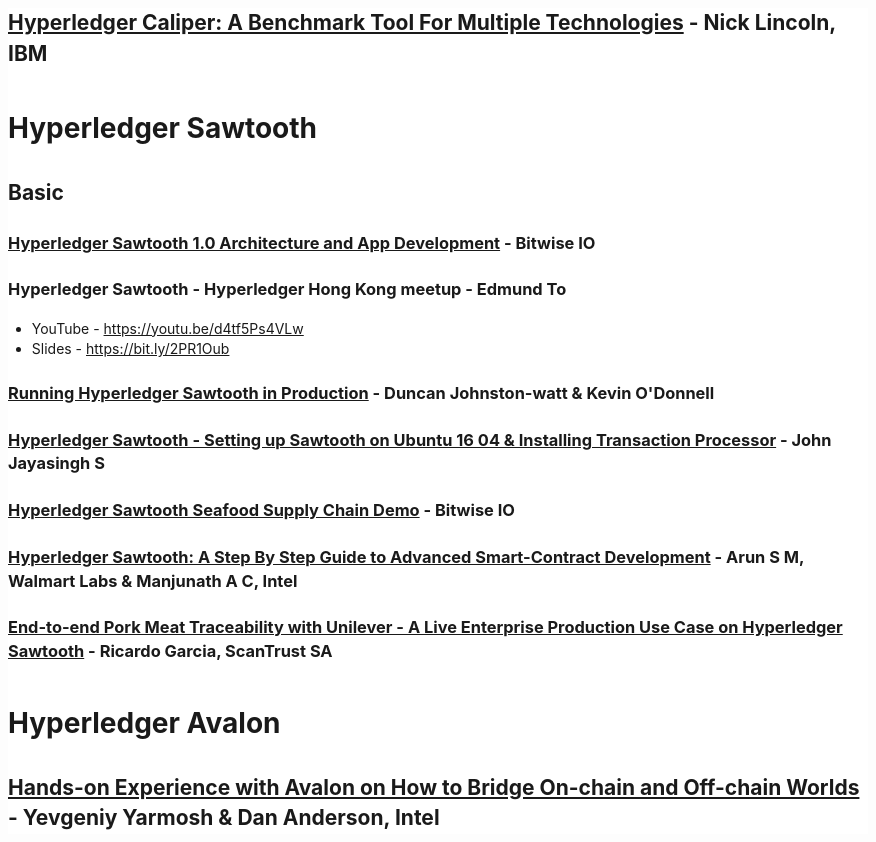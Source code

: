 ## [Hyperledger Caliper: A Benchmark Tool For Multiple Technologies](https://static.sched.com/hosted_files/hgf20/08/HyperledgerGlobalForum_Caliper.pdf) - Nick Lincoln, IBM



# Hyperledger Sawtooth

## Basic

### [Hyperledger Sawtooth 1.0 Architecture and App Development](https://youtu.be/uBebFQM49Xk) - Bitwise IO

### Hyperledger Sawtooth - Hyperledger Hong Kong meetup - Edmund To

- YouTube - https://youtu.be/d4tf5Ps4VLw
- Slides - https://bit.ly/2PR1Oub



### [Running Hyperledger Sawtooth in Production](https://youtu.be/nbHHMcB0W-o) - Duncan Johnston-watt & Kevin O'Donnell

### [Hyperledger Sawtooth - Setting up Sawtooth on Ubuntu 16 04 & Installing Transaction Processor](https://youtu.be/moWkiI0z6U8) - John Jayasingh S

### [Hyperledger Sawtooth Seafood Supply Chain Demo](https://youtu.be/q0T8qAyzY30) - Bitwise IO

### [Hyperledger Sawtooth: A Step By Step Guide to Advanced Smart-Contract Development](https://static.sched.com/hosted_files/hgf20/75/Hyperledger%20Sawtooth%20Smart%20Contract%20Development.pdf) - Arun S M, Walmart Labs & Manjunath A C, Intel

### [End-to-end Pork Meat Traceability with Unilever - A Live Enterprise Production Use Case on Hyperledger Sawtooth](https://static.sched.com/hosted_files/hgf20/b7/20200302_HGF_Presentation_vfinal.pdf) - Ricardo Garcia, ScanTrust SA



# Hyperledger Avalon

## [Hands-on Experience with Avalon on How to Bridge On-chain and Off-chain Worlds](https://static.sched.com/hosted_files/hgf20/e3/HLGF-AvalonWorkshop-T.pdf) - Yevgeniy Yarmosh & Dan Anderson, Intel
